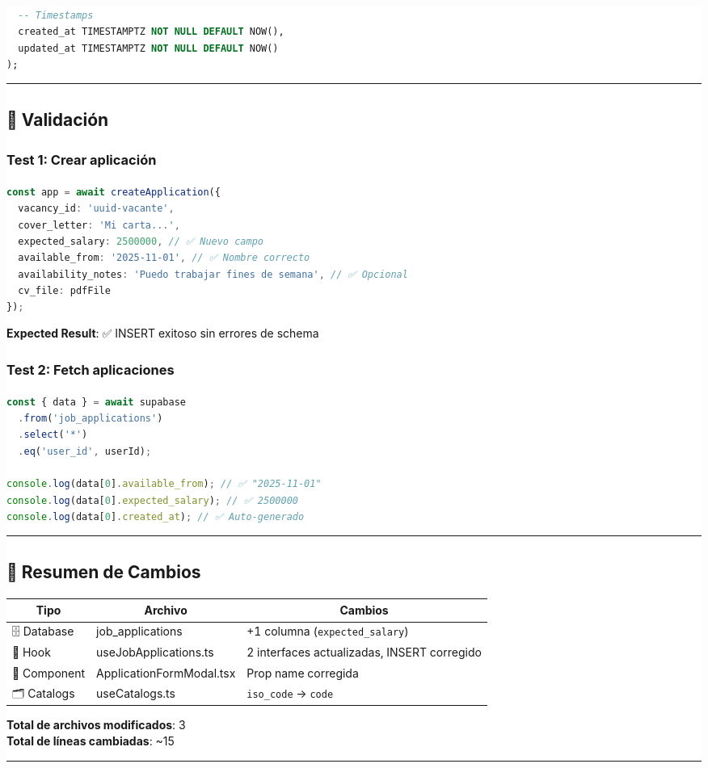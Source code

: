 ```sql
  -- Timestamps
  created_at TIMESTAMPTZ NOT NULL DEFAULT NOW(),
  updated_at TIMESTAMPTZ NOT NULL DEFAULT NOW()
);
```

---

## 🎯 Validación

### Test 1: Crear aplicación
```typescript
const app = await createApplication({
  vacancy_id: 'uuid-vacante',
  cover_letter: 'Mi carta...',
  expected_salary: 2500000, // ✅ Nuevo campo
  available_from: '2025-11-01', // ✅ Nombre correcto
  availability_notes: 'Puedo trabajar fines de semana', // ✅ Opcional
  cv_file: pdfFile
});
```

**Expected Result**: ✅ INSERT exitoso sin errores de schema

### Test 2: Fetch aplicaciones
```typescript
const { data } = await supabase
  .from('job_applications')
  .select('*')
  .eq('user_id', userId);

console.log(data[0].available_from); // ✅ "2025-11-01"
console.log(data[0].expected_salary); // ✅ 2500000
console.log(data[0].created_at); // ✅ Auto-generado
```

---

## 📝 Resumen de Cambios

| Tipo | Archivo | Cambios |
|------|---------|---------|
| 🗄️ Database | job_applications | +1 columna (`expected_salary`) |
| 🔧 Hook | useJobApplications.ts | 2 interfaces actualizadas, INSERT corregido |
| 🎨 Component | ApplicationFormModal.tsx | Prop name corregida |
| 🗂️ Catalogs | useCatalogs.ts | `iso_code` → `code` |

**Total de archivos modificados**: 3  
**Total de líneas cambiadas**: ~15

---
